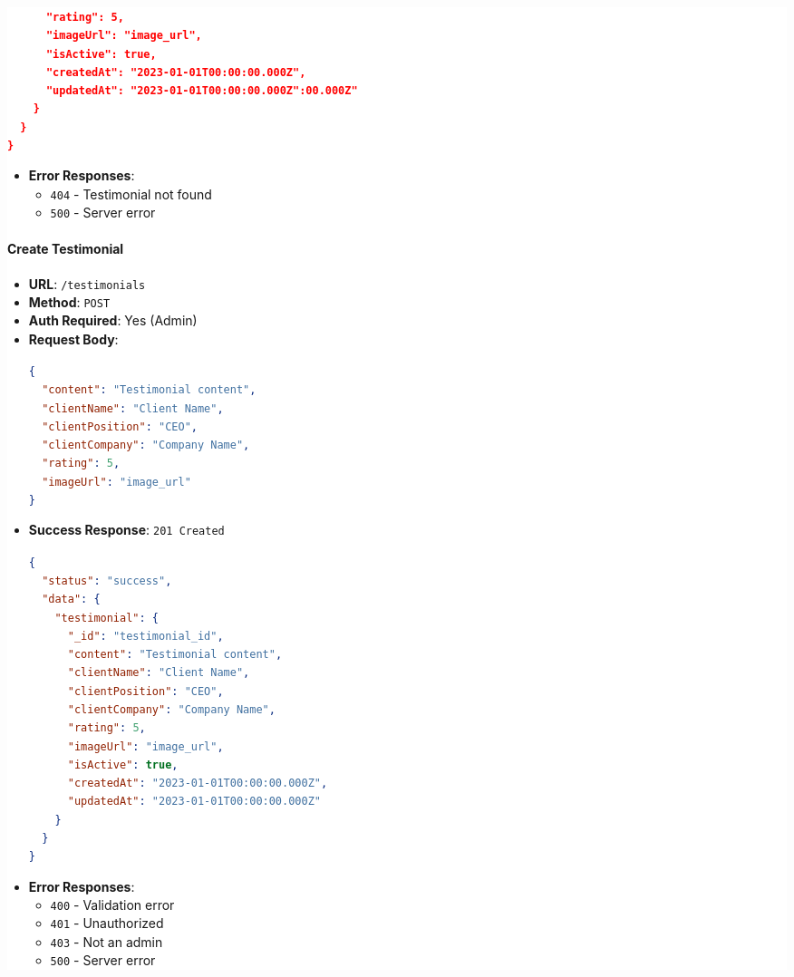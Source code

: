   ```json
        "rating": 5,
        "imageUrl": "image_url",
        "isActive": true,
        "createdAt": "2023-01-01T00:00:00.000Z",
        "updatedAt": "2023-01-01T00:00:00.000Z":00.000Z"
      }
    }
  }
  ```
- **Error Responses**:
  - `404` - Testimonial not found
  - `500` - Server error

#### Create Testimonial
- **URL**: `/testimonials`
- **Method**: `POST`
- **Auth Required**: Yes (Admin)
- **Request Body**:
  ```json
  {
    "content": "Testimonial content",
    "clientName": "Client Name",
    "clientPosition": "CEO",
    "clientCompany": "Company Name",
    "rating": 5,
    "imageUrl": "image_url"
  }
  ```
- **Success Response**: `201 Created`
  ```json
  {
    "status": "success",
    "data": {
      "testimonial": {
        "_id": "testimonial_id",
        "content": "Testimonial content",
        "clientName": "Client Name",
        "clientPosition": "CEO",
        "clientCompany": "Company Name",
        "rating": 5,
        "imageUrl": "image_url",
        "isActive": true,
        "createdAt": "2023-01-01T00:00:00.000Z",
        "updatedAt": "2023-01-01T00:00:00.000Z"
      }
    }
  }
  ```
- **Error Responses**:
  - `400` - Validation error
  - `401` - Unauthorized
  - `403` - Not an admin
  - `500` - Server error
